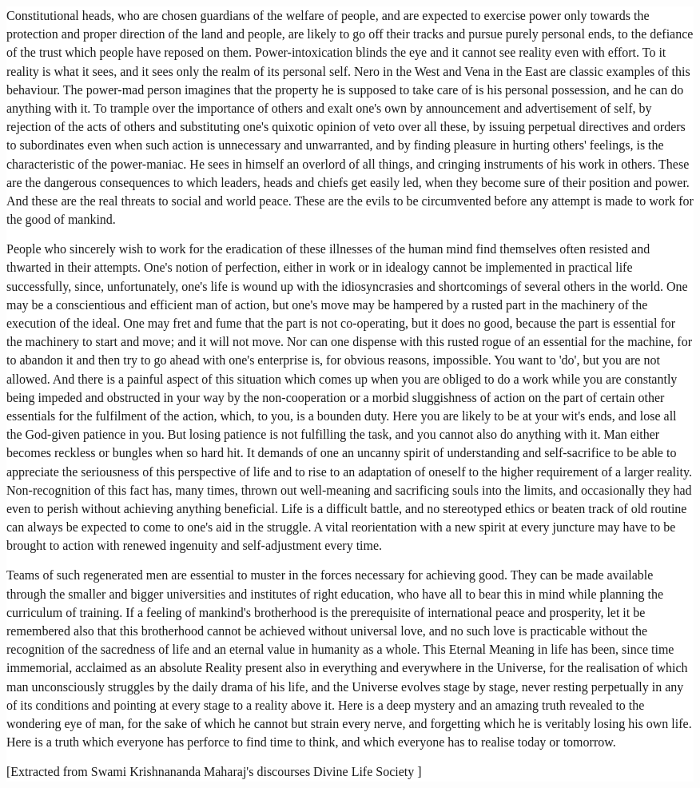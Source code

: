 <p><span style="font-size: 12pt; font-family: book antiqua,palatino;">Constitutional heads, who are chosen guardians of the welfare of people, and are expected to exercise power only towards the protection and proper direction of the land and people, are likely to go off their tracks and pursue purely personal ends, to the defiance of the trust which people have reposed on them. Power-intoxication blinds the eye and it cannot see reality even with effort. To it reality is what it sees, and it sees only the realm of its personal self. Nero in the West and Vena in the East are classic examples of this behaviour. The power-mad person imagines that the property he is supposed to take care of is his personal possession, and he can do anything with it. To trample over the importance of others and exalt one's own by announcement and advertisement of self, by rejection of the acts of others and substituting one's quixotic opinion of veto over all these, by issuing perpetual directives and orders to subordinates even when such action is unnecessary and unwarranted, and by finding pleasure in hurting others' feelings, is the characteristic of the power-maniac. He sees in himself an overlord of all things, and cringing instruments of his work in others. These are the dangerous consequences to which leaders, heads and chiefs get easily led, when they become sure of their position and power. And these are the real threats to social and world peace. These are the evils to be circumvented before any attempt is made to work for the good of mankind.</span></p>
<p><span style="font-size: 12pt; font-family: book antiqua,palatino;">People who sincerely wish to work for the eradication of these illnesses of the human mind find themselves often resisted and thwarted in their attempts. One's notion of perfection, either in work or in idealogy cannot be implemented in practical life successfully, since, unfortunately, one's life is wound up with the idiosyncrasies and shortcomings of several others in the world. One may be a conscientious and efficient man of action, but one's move may be hampered by a rusted part in the machinery of the execution of the ideal. One may fret and fume that the part is not co-operating, but it does no good, because the part is essential for the machinery to start and move; and it will not move. Nor can one dispense with this rusted rogue of an essential for the machine, for to abandon it and then try to go ahead with one's enterprise is, for obvious reasons, impossible. You want to 'do', but you are not allowed. And there is a painful aspect of this situation which comes up when you are obliged to do a work while you are constantly being impeded and obstructed in your way by the non-cooperation or a morbid sluggishness of action on the part of certain other essentials for the fulfilment of the action, which, to you, is a bounden duty. Here you are likely to be at your wit's ends, and lose all the God-given patience in you. But losing patience is not fulfilling the task, and you cannot also do anything with it. Man either becomes reckless or bungles when so hard hit. It demands of one an uncanny spirit of understanding and self-sacrifice to be able to appreciate the seriousness of this perspective of life and to rise to an adaptation of oneself to the higher requirement of a larger reality. Non-recognition of this fact has, many times, thrown out well-meaning and sacrificing souls into the limits, and occasionally they had even to perish without achieving anything beneficial. Life is a difficult battle, and no stereotyped ethics or beaten track of old routine can always be expected to come to one's aid in the struggle. A vital reorientation with a new spirit at every juncture may have to be brought to action with renewed ingenuity and self-adjustment every time.</span></p>
<p><span style="font-size: 12pt; font-family: book antiqua,palatino;">Teams of such regenerated men are essential to muster in the forces necessary for achieving good. They can be made available through the smaller and bigger universities and institutes of right education, who have all to bear this in mind while planning the curriculum of training. If a feeling of mankind's brotherhood is the prerequisite of international peace and prosperity, let it be remembered also that this brotherhood cannot be achieved without universal love, and no such love is practicable without the recognition of the sacredness of life and an eternal value in humanity as a whole. This Eternal Meaning in life has been, since time immemorial, acclaimed as an absolute Reality present also in everything and everywhere in the Universe, for the realisation of which man unconsciously struggles by the daily drama of his life, and the Universe evolves stage by stage, never resting perpetually in any of its conditions and pointing at every stage to a reality above it. Here is a deep mystery and an amazing truth revealed to the wondering eye of man, for the sake of which he cannot but strain every nerve, and forgetting which he is veritably losing his own life. Here is a truth which everyone has perforce to find time to think, and which everyone has to realise today or tomorrow.</span></p>
</span></div>
<span itemprop="articleBody"></span></div>
<span itemprop="articleBody"></span></div>
<span itemprop="articleBody"></span></div>
<span itemprop="articleBody"></span></div>
</div>
<span itemprop="articleBody"></span></div>
<span style="font-size: 12pt; font-family: verdana,geneva;">[Extracted from Swami Krishnananda Maharaj's discourses Divine Life Society ]</span></div>
</div>
</div>
